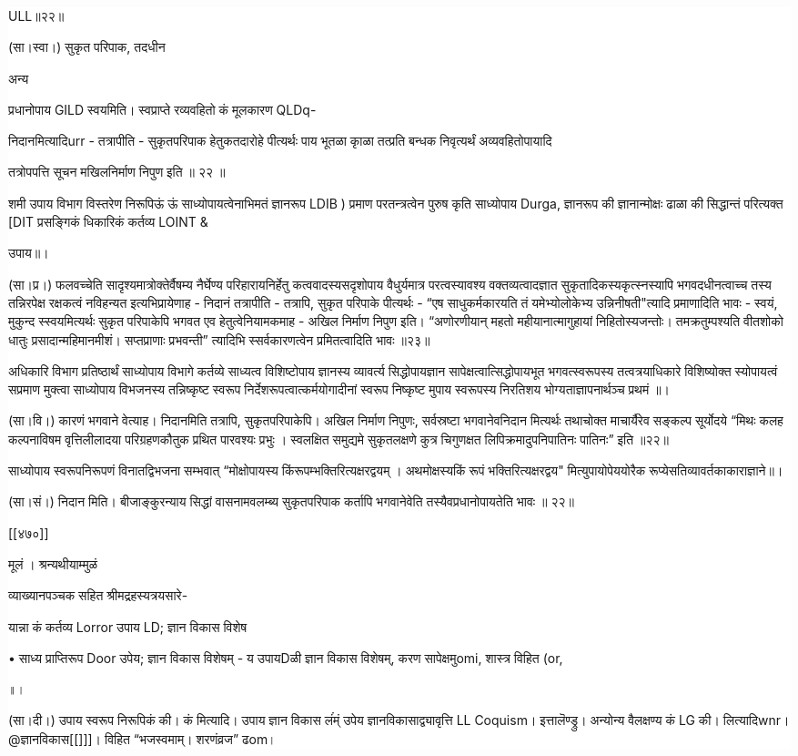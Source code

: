 ULL॥२२॥ 

(सा।स्वा।) सुकृत परिपाक, तदधीन 

अन्य 

प्रधानोपाय GILD स्वयमिति। स्वप्राप्ते रव्यवहितो कं मूलकारण QLDq- 

निदानमित्यादिurr - तत्रापीति - सुकृतपरिपाक हेतुकतदारोहे पीत्यर्थः पाय भूतळा कृाळा तत्प्रति बन्धक निवृत्यर्थं अव्यवहितोपायादि 

तत्रोपपत्ति सूचन मखिलनिर्माण निपुण इति ॥ २२ ॥ 

शमी उपाय विभाग विस्तरेण निरूपिऊं ऊं साध्योपायत्वेनाभिमतं ज्ञानरूप LDIB ) प्रमाण परतन्त्रत्वेन पुरुष कृति साध्योपाय Durga, ज्ञानरूप की ज्ञानान्मोक्षः ढाळा की सिद्धान्तं परित्यक्त [DIT प्रसङ्गिकं धिकारिकं कर्तव्य LOINT & 

उपाय॥। 

(सा।प्र।) फलवच्चेति सादृश्यमात्रोक्तेर्वैषम्य नैर्घेण्य परिहारायनिर्हेतु कत्ववादस्यसदृशोपाय वैधुर्यमात्र परत्वस्यावश्य वक्तव्यत्वादज्ञात सुकृतादिकस्यकृत्स्नस्यापि भगवदधीनत्वाच्च तस्य तन्निरपेक्ष रक्षकत्वं नविहन्यत इत्यभिप्रायेणाह - निदानं तत्रापीति - तत्रापि, सुकृत परिपाके पीत्यर्थः - “एष साधुकर्मकारयति तं यमेभ्योलोकेभ्य उन्निनीषती"त्यादि प्रमाणादिति भावः - स्वयं, मुकुन्द स्स्वयमित्यर्थः सुकृत परिपाकेपि भगवत एव हेतुत्वेनियामकमाह - अखिल निर्माण निपुण इति। “अणोरणीयान् महतो महीयानात्मागुहायां निहितोस्यजन्तोः। तमक्रतुम्पश्यति वीतशोको धातुः प्रसादान्महिमानमीशं। सप्तप्राणाः प्रभवन्ती” त्यादिभि स्सर्वकारणत्वेन प्रमितत्वादिति भावः ॥२३॥ 

अधिकारि विभाग प्रतिष्ठार्थं साध्योपाय विभागे कर्तव्ये साध्यत्व विशिष्टोपाय ज्ञानस्य व्यावर्त्य सिद्धोपायज्ञान सापेक्षत्वात्सिद्धोपायभूत भगवत्स्वरूपस्य तत्वत्रयाधिकारे विशिष्योक्त स्योपायत्वं सप्रमाण मुक्त्वा साध्योपाय विभजनस्य तन्निष्कृष्ट स्वरूप निर्देशरूपत्वात्कर्मयोगादीनां स्वरूप निष्कृष्ट मुपाय स्वरूपस्य निरतिशय भोग्यताज्ञापनार्थञ्च प्रथमं ॥। 

(सा।वि।) कारणं भगवाने वेत्याह। निदानमिति तत्रापि, सुकृतपरिपाकेपि। अखिल निर्माण निपुणः, सर्वस्रष्टा भगवानेवनिदान मित्यर्थः तथाचोक्त माचार्यैरेव सङ्कल्प सूर्योदये “मिथः कलह कल्पनाविषम वृत्तिलीलादया परिग्रहणकौतुक प्रथित पारवश्यः प्रभुः । स्वलक्षित समुद्यमे सुकृतलक्षणे कुत्र चिगुणक्षत लिपिक्रमादुपनिपातिनः पातिनः” इति ॥२२॥ 

साध्योपाय स्वरूपनिरूपणं विनातद्विभजना सम्भवात् “मोक्षोपायस्य किंरूपम्भक्तिरित्यक्षरद्वयम् । अथमोक्षस्यकिं रूपं भक्तिरित्यक्षरद्वय" मित्युपायोपेययोरैक रूप्येसतिव्यावर्तकाकाराज्ञाने॥। 

(सा।सं।) निदान मिति। बीजाङ्कुरन्याय सिद्धां वासनामवलम्ब्य सुकृतपरिपाक कर्तापि भगवानेवेति तस्यैवप्रधानोपायतेति भावः ॥ २२॥ 

[[४७०]]

मूलं । श्रन्यथीयाम्मुळं 

व्याख्यानपञ्चक सहित श्रीमद्रहस्यत्रयसारे- 

यान्ना कं कर्तव्य Lorror उपाय LD; ज्ञान विकास विशेष 

• साध्य प्राप्तिरूप Door उपेय; ज्ञान विकास विशेषम् - य उपायDळी ज्ञान विकास विशेषम्, करण सापेक्षमुomi, शास्त्र विहित (or, 

॥। 

(सा।दी।) उपाय स्वरूप निरूपिकं की। कं मित्यादि। उपाय ज्ञान विकास लंंम्ं उपेय ज्ञानविकासाद्व्यावृत्ति LL Coquism। इत्तालॆण्ड्रु। अन्योन्य वैलक्षण्य कं LG की। लित्यादिwnr। @ज्ञानविकास[[]]]। विहित “भजस्वमाम्। शरणंव्रज” ढom। 
